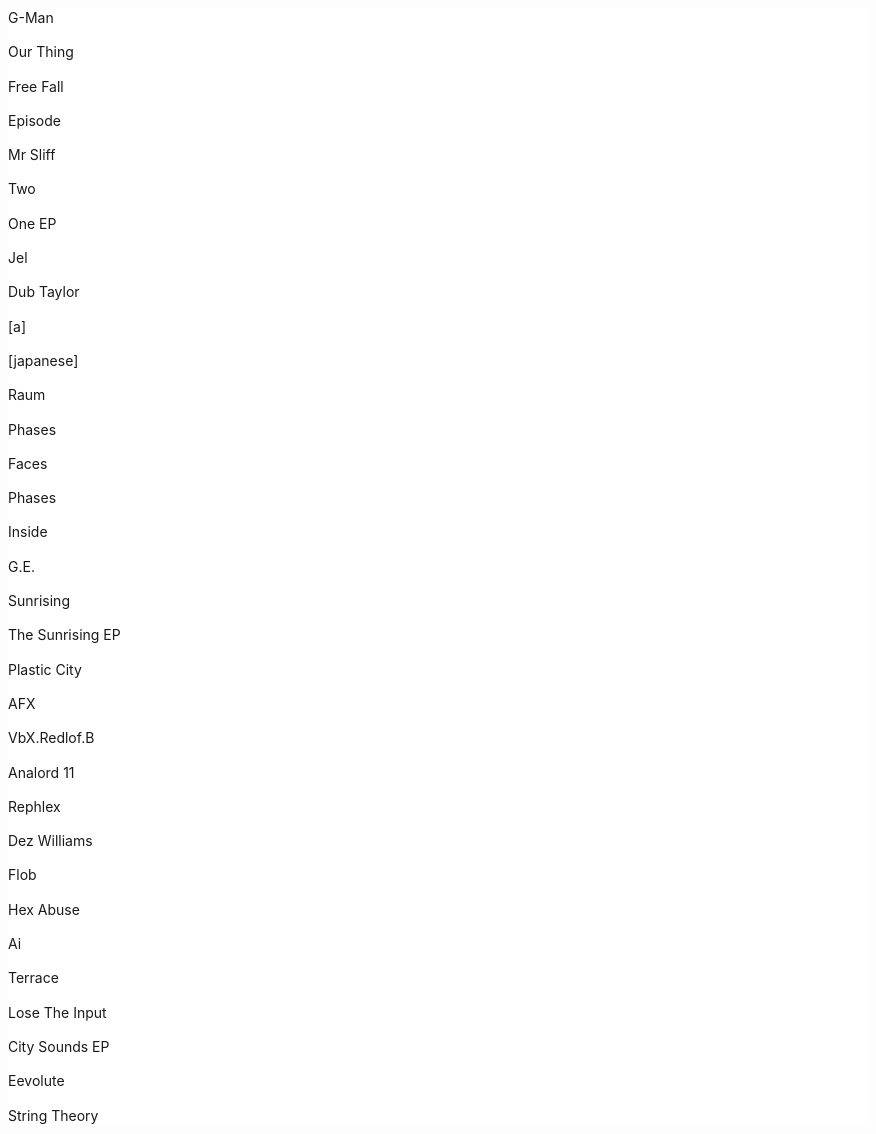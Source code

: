 G-Man

Our Thing

Free Fall

Episode

Mr Sliff

Two

One EP

Jel

Dub Taylor

\[a\]

\[japanese\]

Raum

Phases

Faces

Phases

Inside

G.E.

Sunrising

The Sunrising EP

Plastic City

AFX

VbX.Redlof.B

Analord 11

Rephlex

Dez Williams

Flob

Hex Abuse

Ai

Terrace

Lose The Input

City Sounds EP

Eevolute

String Theory
